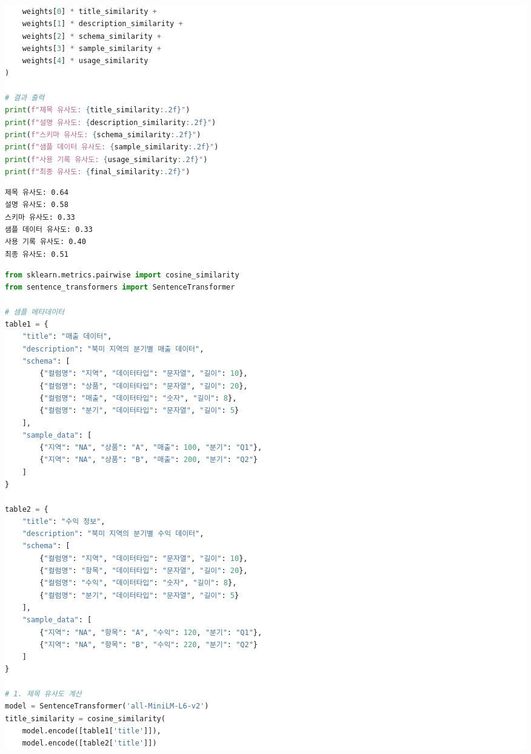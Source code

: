 ```python
    weights[0] * title_similarity +
    weights[1] * description_similarity +
    weights[2] * schema_similarity +
    weights[3] * sample_similarity +
    weights[4] * usage_similarity
)

# 결과 출력
print(f"제목 유사도: {title_similarity:.2f}")
print(f"설명 유사도: {description_similarity:.2f}")
print(f"스키마 유사도: {schema_similarity:.2f}")
print(f"샘플 데이터 유사도: {sample_similarity:.2f}")
print(f"사용 기록 유사도: {usage_similarity:.2f}")
print(f"최종 유사도: {final_similarity:.2f}")
```

    제목 유사도: 0.64
    설명 유사도: 0.58
    스키마 유사도: 0.33
    샘플 데이터 유사도: 0.33
    사용 기록 유사도: 0.40
    최종 유사도: 0.51



```python
from sklearn.metrics.pairwise import cosine_similarity
from sentence_transformers import SentenceTransformer

# 샘플 메타데이터
table1 = {
    "title": "매출 데이터",
    "description": "북미 지역의 분기별 매출 데이터",
    "schema": [
        {"컬럼명": "지역", "데이터타입": "문자열", "길이": 10},
        {"컬럼명": "상품", "데이터타입": "문자열", "길이": 20},
        {"컬럼명": "매출", "데이터타입": "숫자", "길이": 8},
        {"컬럼명": "분기", "데이터타입": "문자열", "길이": 5}
    ],
    "sample_data": [
        {"지역": "NA", "상품": "A", "매출": 100, "분기": "Q1"},
        {"지역": "NA", "상품": "B", "매출": 200, "분기": "Q2"}
    ]
}

table2 = {
    "title": "수익 정보",
    "description": "북미 지역의 분기별 수익 데이터",
    "schema": [
        {"컬럼명": "지역", "데이터타입": "문자열", "길이": 10},
        {"컬럼명": "항목", "데이터타입": "문자열", "길이": 20},
        {"컬럼명": "수익", "데이터타입": "숫자", "길이": 8},
        {"컬럼명": "분기", "데이터타입": "문자열", "길이": 5}
    ],
    "sample_data": [
        {"지역": "NA", "항목": "A", "수익": 120, "분기": "Q1"},
        {"지역": "NA", "항목": "B", "수익": 220, "분기": "Q2"}
    ]
}

# 1. 제목 유사도 계산
model = SentenceTransformer('all-MiniLM-L6-v2')
title_similarity = cosine_similarity(
    model.encode([table1['title']]), 
    model.encode([table2['title']])
```